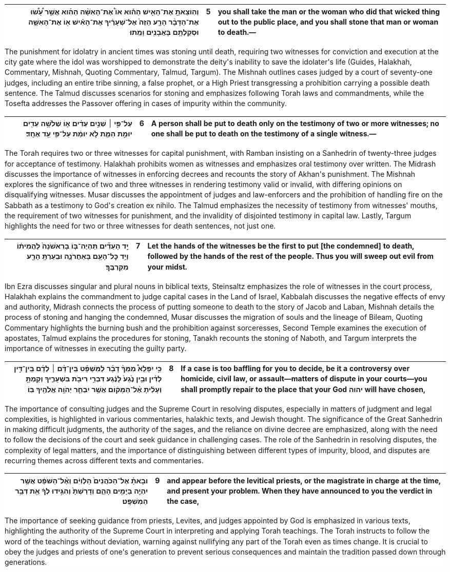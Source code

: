 |וְהֽוֹצֵאתָ֣ אֶת־הָאִ֣ישׁ הַה֡וּא אוֹ֩ אֶת־הָאִשָּׁ֨ה הַהִ֜וא אֲשֶׁ֣ר עָ֠שׂ֠וּ אֶת־הַדָּבָ֨ר הָרָ֤ע הַזֶּה֙ אֶל־שְׁעָרֶ֔יךָ אֶת־הָאִ֕ישׁ א֖וֹ אֶת־הָאִשָּׁ֑ה וּסְקַלְתָּ֥ם בָּאֲבָנִ֖ים וָמֵֽתוּ׃|5|you shall take the man or the woman who did that wicked thing out to the public place, and you shall stone that man or woman to death.—|
|--:|:-:|:--|

The punishment for idolatry in ancient times was stoning until death, requiring two witnesses for conviction and execution at the city gate where the idol was worshipped to demonstrate the deity's inability to save the idolater's life (Guides, Halakhah, Commentary, Mishnah, Quoting Commentary, Talmud, Targum). The Mishnah outlines cases judged by a court of seventy-one judges, including an entire tribe sinning, a false prophet, or a High Priest transgressing a prohibition carrying a possible death sentence. The Talmud discusses scenarios for stoning and emphasizes following Torah laws and commandments, while the Tosefta addresses the Passover offering in cases of impurity within the community. 

|עַל־פִּ֣י ׀ שְׁנַ֣יִם עֵדִ֗ים א֛וֹ שְׁלֹשָׁ֥ה עֵדִ֖ים יוּמַ֣ת הַמֵּ֑ת לֹ֣א יוּמַ֔ת עַל־פִּ֖י עֵ֥ד אֶחָֽד׃|6|A person shall be put to death only on the testimony of two or more  witnesses; no one shall be put to death on the testimony of a single witness.—|
|--:|:-:|:--|

The Torah requires two or three witnesses for capital punishment, with Ramban insisting on a Sanhedrin of twenty-three judges for acceptance of testimony. Halakhah prohibits women as witnesses and emphasizes oral testimony over written. The Midrash discusses the importance of witnesses in enforcing decrees and recounts the story of Akhan's punishment. The Mishnah explores the significance of two and three witnesses in rendering testimony valid or invalid, with differing opinions on disqualifying witnesses. Musar discusses the appointment of judges and law-enforcers and the prohibition of handling fire on the Sabbath as a testimony to God's creation ex nihilo. The Talmud emphasizes the necessity of testimony from witnesses' mouths, the requirement of two witnesses for punishment, and the invalidity of disjointed testimony in capital law. Lastly, Targum highlights the need for two or three witnesses for death sentences, not just one. 

|יַ֣ד הָעֵדִ֞ים תִּֽהְיֶה־בּ֤וֹ בָרִאשֹׁנָה֙ לַהֲמִית֔וֹ וְיַ֥ד כׇּל־הָעָ֖ם בָּאַחֲרֹנָ֑ה וּבִֽעַרְתָּ֥ הָרָ֖ע מִקִּרְבֶּֽךָ׃|7|Let the hands of the witnesses be the first to put [the condemned] to death, followed by the hands of the rest of the people. Thus you will sweep out evil from your midst.|
|--:|:-:|:--|

Ibn Ezra discusses singular and plural nouns in biblical texts, Steinsaltz emphasizes the role of witnesses in the court process, Halakhah explains the commandment to judge capital cases in the Land of Israel, Kabbalah discusses the negative effects of envy and authority, Midrash connects the process of putting someone to death to the story of Jacob and Laban, Mishnah details the process of stoning and hanging the condemned, Musar discusses the migration of souls and the lineage of Bileam, Quoting Commentary highlights the burning bush and the prohibition against sorceresses, Second Temple examines the execution of apostates, Talmud explains the procedures for stoning, Tanakh recounts the stoning of Naboth, and Targum interprets the importance of witnesses in executing the guilty party. 

|כִּ֣י יִפָּלֵא֩ מִמְּךָ֨ דָבָ֜ר לַמִּשְׁפָּ֗ט בֵּֽין־דָּ֨ם ׀ לְדָ֜ם בֵּֽין־דִּ֣ין לְדִ֗ין וּבֵ֥ין נֶ֙גַע֙ לָנֶ֔גַע דִּבְרֵ֥י רִיבֹ֖ת בִּשְׁעָרֶ֑יךָ וְקַמְתָּ֣ וְעָלִ֔יתָ אֶ֨ל־הַמָּק֔וֹם אֲשֶׁ֥ר יִבְחַ֛ר יְהֹוָ֥ה אֱלֹהֶ֖יךָ בּֽוֹ׃|8|If a case is too baffling for you to decide, be it a controversy over homicide, civil law, or assault—matters of dispute in your courts—you shall promptly repair to the place that your God יהוה will have chosen,|
|--:|:-:|:--|

The importance of consulting judges and the Supreme Court in resolving disputes, especially in matters of judgment and legal complexities, is highlighted in various commentaries, halakhic texts, and Jewish thought. The significance of the Great Sanhedrin in making difficult judgments, the authority of the sages, and the reliance on divine decree are emphasized, along with the need to follow the decisions of the court and seek guidance in challenging cases. The role of the Sanhedrin in resolving disputes, the complexity of legal matters, and the importance of distinguishing between different types of impurity, blood, and disputes are recurring themes across different texts and commentaries. 

|וּבָאתָ֗ אֶל־הַכֹּהֲנִים֙ הַלְוִיִּ֔ם וְאֶ֨ל־הַשֹּׁפֵ֔ט אֲשֶׁ֥ר יִהְיֶ֖ה בַּיָּמִ֣ים הָהֵ֑ם וְדָרַשְׁתָּ֙ וְהִגִּ֣ידוּ לְךָ֔ אֵ֖ת דְּבַ֥ר הַמִּשְׁפָּֽט׃|9|and appear before the levitical priests, or the magistrate in charge at the time, and present your problem. When they have announced to you the verdict in the case,|
|--:|:-:|:--|

The importance of seeking guidance from priests, Levites, and judges appointed by God is emphasized in various texts, highlighting the authority of the Supreme Court in interpreting and applying Torah teachings. The Torah instructs to follow the word of the teachings without deviation, warning against nullifying any part of the Torah even as times change. It is crucial to obey the judges and priests of one's generation to prevent serious consequences and maintain the tradition passed down through generations. 
